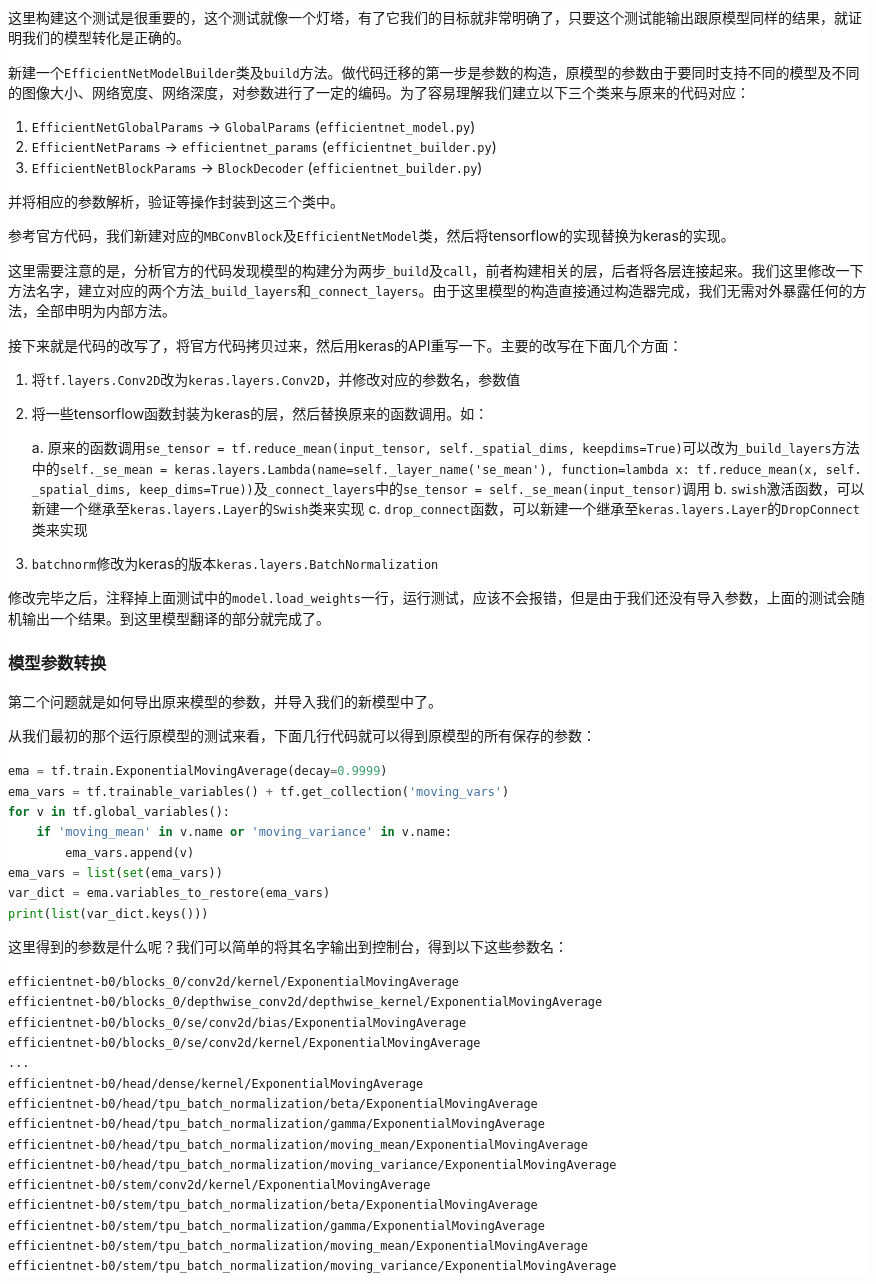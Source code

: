 这里构建这个测试是很重要的，这个测试就像一个灯塔，有了它我们的目标就非常明确了，只要这个测试能输出跟原模型同样的结果，就证明我们的模型转化是正确的。

新建一个`EfficientNetModelBuilder`类及`build`方法。做代码迁移的第一步是参数的构造，原模型的参数由于要同时支持不同的模型及不同的图像大小、网络宽度、网络深度，对参数进行了一定的编码。为了容易理解我们建立以下三个类来与原来的代码对应：

1. `EfficientNetGlobalParams` -> `GlobalParams` (`efficientnet_model.py`)
2. `EfficientNetParams` -> `efficientnet_params` (`efficientnet_builder.py`)
3. `EfficientNetBlockParams` -> `BlockDecoder` (`efficientnet_builder.py`)

并将相应的参数解析，验证等操作封装到这三个类中。

参考官方代码，我们新建对应的`MBConvBlock`及`EfficientNetModel`类，然后将tensorflow的实现替换为keras的实现。

这里需要注意的是，分析官方的代码发现模型的构建分为两步`_build`及`call`，前者构建相关的层，后者将各层连接起来。我们这里修改一下方法名字，建立对应的两个方法`_build_layers`和`_connect_layers`。由于这里模型的构造直接通过构造器完成，我们无需对外暴露任何的方法，全部申明为内部方法。

接下来就是代码的改写了，将官方代码拷贝过来，然后用keras的API重写一下。主要的改写在下面几个方面：

1. 将`tf.layers.Conv2D`改为`keras.layers.Conv2D`，并修改对应的参数名，参数值
2. 将一些tensorflow函数封装为keras的层，然后替换原来的函数调用。如：

    a. 原来的函数调用`se_tensor = tf.reduce_mean(input_tensor, self._spatial_dims, keepdims=True)`可以改为`_build_layers`方法中的`self._se_mean = keras.layers.Lambda(name=self._layer_name('se_mean'), function=lambda x: tf.reduce_mean(x, self._spatial_dims, keep_dims=True))`及`_connect_layers`中的`se_tensor = self._se_mean(input_tensor)`调用
    b. `swish`激活函数，可以新建一个继承至`keras.layers.Layer`的`Swish`类来实现
    c. `drop_connect`函数，可以新建一个继承至`keras.layers.Layer`的`DropConnect`类来实现

3. `batchnorm`修改为keras的版本`keras.layers.BatchNormalization`

修改完毕之后，注释掉上面测试中的`model.load_weights`一行，运行测试，应该不会报错，但是由于我们还没有导入参数，上面的测试会随机输出一个结果。到这里模型翻译的部分就完成了。


### 模型参数转换

第二个问题就是如何导出原来模型的参数，并导入我们的新模型中了。

从我们最初的那个运行原模型的测试来看，下面几行代码就可以得到原模型的所有保存的参数：

```python
ema = tf.train.ExponentialMovingAverage(decay=0.9999)
ema_vars = tf.trainable_variables() + tf.get_collection('moving_vars')
for v in tf.global_variables():
    if 'moving_mean' in v.name or 'moving_variance' in v.name:
        ema_vars.append(v)
ema_vars = list(set(ema_vars))
var_dict = ema.variables_to_restore(ema_vars)
print(list(var_dict.keys()))
```

这里得到的参数是什么呢？我们可以简单的将其名字输出到控制台，得到以下这些参数名：

```
efficientnet-b0/blocks_0/conv2d/kernel/ExponentialMovingAverage
efficientnet-b0/blocks_0/depthwise_conv2d/depthwise_kernel/ExponentialMovingAverage
efficientnet-b0/blocks_0/se/conv2d/bias/ExponentialMovingAverage
efficientnet-b0/blocks_0/se/conv2d/kernel/ExponentialMovingAverage
...
efficientnet-b0/head/dense/kernel/ExponentialMovingAverage
efficientnet-b0/head/tpu_batch_normalization/beta/ExponentialMovingAverage
efficientnet-b0/head/tpu_batch_normalization/gamma/ExponentialMovingAverage
efficientnet-b0/head/tpu_batch_normalization/moving_mean/ExponentialMovingAverage
efficientnet-b0/head/tpu_batch_normalization/moving_variance/ExponentialMovingAverage
efficientnet-b0/stem/conv2d/kernel/ExponentialMovingAverage
efficientnet-b0/stem/tpu_batch_normalization/beta/ExponentialMovingAverage
efficientnet-b0/stem/tpu_batch_normalization/gamma/ExponentialMovingAverage
efficientnet-b0/stem/tpu_batch_normalization/moving_mean/ExponentialMovingAverage
efficientnet-b0/stem/tpu_batch_normalization/moving_variance/ExponentialMovingAverage
```
